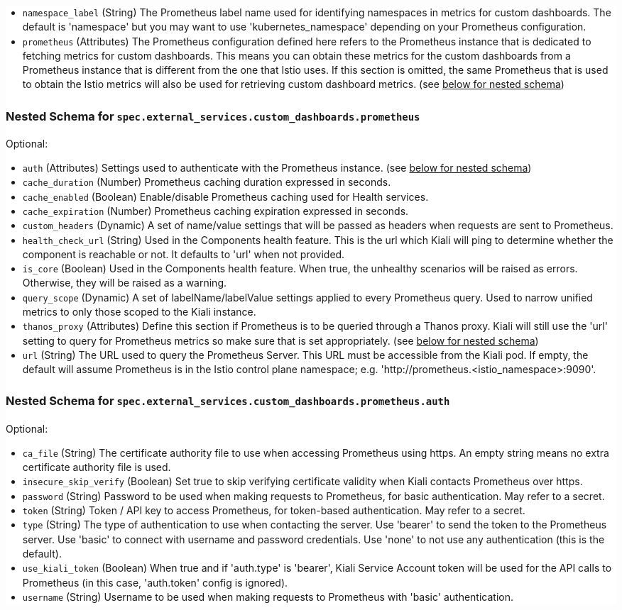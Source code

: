 - `namespace_label` (String) The Prometheus label name used for identifying namespaces in metrics for custom dashboards. The default is 'namespace' but you may want to use 'kubernetes_namespace' depending on your Prometheus configuration.
- `prometheus` (Attributes) The Prometheus configuration defined here refers to the Prometheus instance that is dedicated to fetching metrics for custom dashboards. This means you can obtain these metrics for the custom dashboards from a Prometheus instance that is different from the one that Istio uses. If this section is omitted, the same Prometheus that is used to obtain the Istio metrics will also be used for retrieving custom dashboard metrics. (see [below for nested schema](#nestedatt--spec--external_services--custom_dashboards--prometheus))

<a id="nestedatt--spec--external_services--custom_dashboards--prometheus"></a>
### Nested Schema for `spec.external_services.custom_dashboards.prometheus`

Optional:

- `auth` (Attributes) Settings used to authenticate with the Prometheus instance. (see [below for nested schema](#nestedatt--spec--external_services--custom_dashboards--prometheus--auth))
- `cache_duration` (Number) Prometheus caching duration expressed in seconds.
- `cache_enabled` (Boolean) Enable/disable Prometheus caching used for Health services.
- `cache_expiration` (Number) Prometheus caching expiration expressed in seconds.
- `custom_headers` (Dynamic) A set of name/value settings that will be passed as headers when requests are sent to Prometheus.
- `health_check_url` (String) Used in the Components health feature. This is the url which Kiali will ping to determine whether the component is reachable or not. It defaults to 'url' when not provided.
- `is_core` (Boolean) Used in the Components health feature. When true, the unhealthy scenarios will be raised as errors. Otherwise, they will be raised as a warning.
- `query_scope` (Dynamic) A set of labelName/labelValue settings applied to every Prometheus query. Used to narrow unified metrics to only those scoped to the Kiali instance.
- `thanos_proxy` (Attributes) Define this section if Prometheus is to be queried through a Thanos proxy. Kiali will still use the 'url' setting to query for Prometheus metrics so make sure that is set appropriately. (see [below for nested schema](#nestedatt--spec--external_services--custom_dashboards--prometheus--thanos_proxy))
- `url` (String) The URL used to query the Prometheus Server. This URL must be accessible from the Kiali pod. If empty, the default will assume Prometheus is in the Istio control plane namespace; e.g. 'http://prometheus.<istio_namespace>:9090'.

<a id="nestedatt--spec--external_services--custom_dashboards--prometheus--auth"></a>
### Nested Schema for `spec.external_services.custom_dashboards.prometheus.auth`

Optional:

- `ca_file` (String) The certificate authority file to use when accessing Prometheus using https. An empty string means no extra certificate authority file is used.
- `insecure_skip_verify` (Boolean) Set true to skip verifying certificate validity when Kiali contacts Prometheus over https.
- `password` (String) Password to be used when making requests to Prometheus, for basic authentication. May refer to a secret.
- `token` (String) Token / API key to access Prometheus, for token-based authentication. May refer to a secret.
- `type` (String) The type of authentication to use when contacting the server. Use 'bearer' to send the token to the Prometheus server. Use 'basic' to connect with username and password credentials. Use 'none' to not use any authentication (this is the default).
- `use_kiali_token` (Boolean) When true and if 'auth.type' is 'bearer', Kiali Service Account token will be used for the API calls to Prometheus (in this case, 'auth.token' config is ignored).
- `username` (String) Username to be used when making requests to Prometheus with 'basic' authentication.
